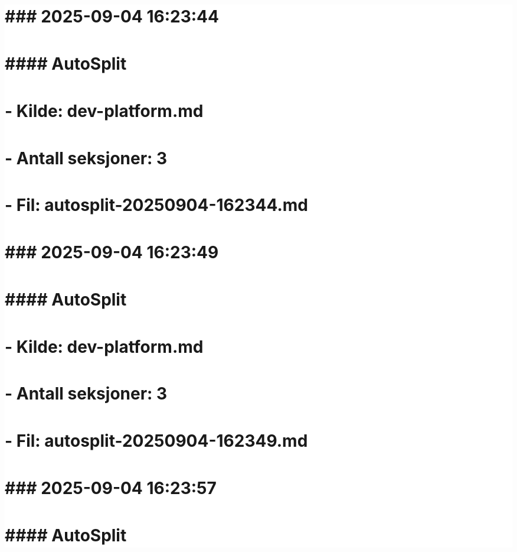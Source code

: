 #

# \### 2025-09-04 16:23:44

# \#### AutoSplit

# \- Kilde: dev-platform.md

# \- Antall seksjoner: 3

# \- Fil: autosplit-20250904-162344.md

#

#

#

#

# \### 2025-09-04 16:23:49

# \#### AutoSplit

# \- Kilde: dev-platform.md

# \- Antall seksjoner: 3

# \- Fil: autosplit-20250904-162349.md

#

#

#

#

# \### 2025-09-04 16:23:57

# \#### AutoSplit
